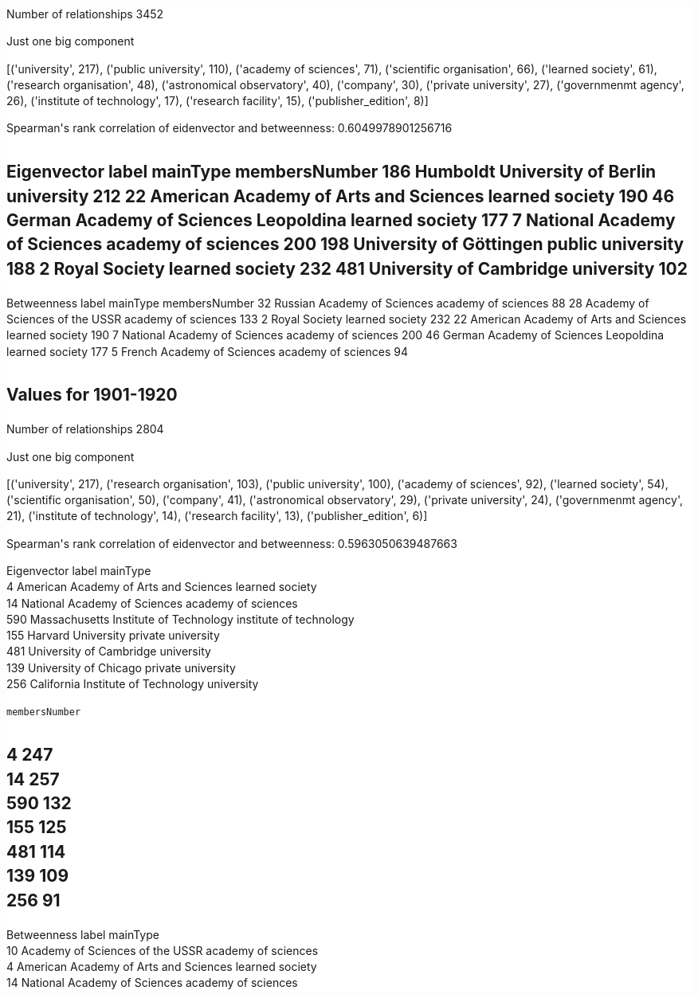 Number of relationships 3452

Just one big component

[('university', 217), ('public university', 110), ('academy of sciences', 71), ('scientific organisation', 66), ('learned society', 61), ('research organisation', 48), ('astronomical observatory', 40), ('company', 30), ('private university', 27), ('governmenmt agency', 26), ('institute of technology', 17), ('research facility', 15), ('publisher_edition', 8)]

Spearman's rank correlation of eidenvector and betweenness: 0.6049978901256716

Eigenvector
                                     label             mainType membersNumber
186          Humboldt University of Berlin           university           212
22   American Academy of Arts and Sciences      learned society           190
46   German Academy of Sciences Leopoldina      learned society           177
7             National Academy of Sciences  academy of sciences           200
198                University of Göttingen    public university           188
2                            Royal Society      learned society           232
481                University of Cambridge           university           102
-----
Betweenness                                    label             mainType membersNumber
32            Russian Academy of Sciences  academy of sciences            88
28        Academy of Sciences of the USSR  academy of sciences           133
2                           Royal Society      learned society           232
22  American Academy of Arts and Sciences      learned society           190
7            National Academy of Sciences  academy of sciences           200
46  German Academy of Sciences Leopoldina      learned society           177
5              French Academy of Sciences  academy of sciences            94



## Values for 1901-1920

Number of relationships 2804

Just one big component

[('university', 217), ('research organisation', 103), ('public university', 100), ('academy of sciences', 92), ('learned society', 54), ('scientific organisation', 50), ('company', 41), ('astronomical observatory', 29), ('private university', 24), ('governmenmt agency', 21), ('institute of technology', 14), ('research facility', 13), ('publisher_edition', 6)]

Spearman's rank correlation of eidenvector and betweenness: 0.5963050639487663

Eigenvector
                                     label                 mainType  \
4    American Academy of Arts and Sciences          learned society   
14            National Academy of Sciences      academy of sciences   
590  Massachusetts Institute of Technology  institute of technology   
155                     Harvard University       private university   
481                University of Cambridge               university   
139                  University of Chicago       private university   
256     California Institute of Technology               university   

    membersNumber  
4             247  
14            257  
590           132  
155           125  
481           114  
139           109  
256            91  
-----
Betweenness                                    label                 mainType  \
10        Academy of Sciences of the USSR      academy of sciences   
4   American Academy of Arts and Sciences          learned society   
14           National Academy of Sciences      academy of sciences   